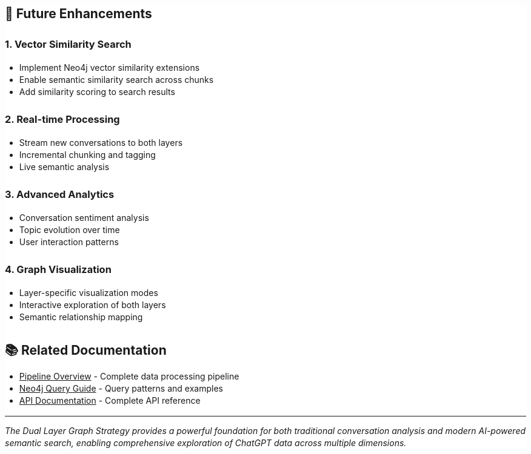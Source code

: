## 🔮 Future Enhancements

### 1. **Vector Similarity Search**
- Implement Neo4j vector similarity extensions
- Enable semantic similarity search across chunks
- Add similarity scoring to search results

### 2. **Real-time Processing**
- Stream new conversations to both layers
- Incremental chunking and tagging
- Live semantic analysis

### 3. **Advanced Analytics**
- Conversation sentiment analysis
- Topic evolution over time
- User interaction patterns

### 4. **Graph Visualization**
- Layer-specific visualization modes
- Interactive exploration of both layers
- Semantic relationship mapping

## 📚 Related Documentation

- [Pipeline Overview](PIPELINE_OVERVIEW.md) - Complete data processing pipeline
- [Neo4j Query Guide](NEO4J_QUERY_GUIDE.md) - Query patterns and examples
- [API Documentation](API_DOCUMENTATION.md) - Complete API reference

---

*The Dual Layer Graph Strategy provides a powerful foundation for both traditional conversation analysis and modern AI-powered semantic search, enabling comprehensive exploration of ChatGPT data across multiple dimensions.* 